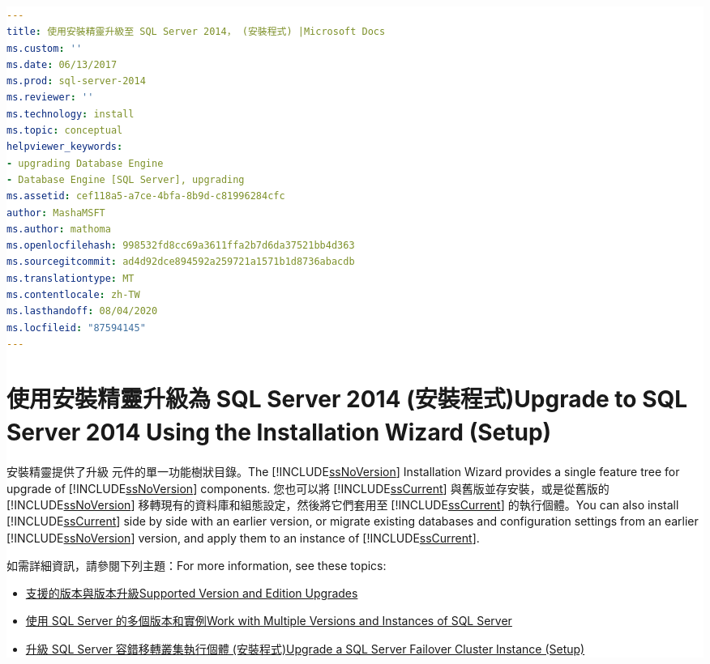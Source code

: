 ```yaml
---
title: 使用安裝精靈升級至 SQL Server 2014， (安裝程式) |Microsoft Docs
ms.custom: ''
ms.date: 06/13/2017
ms.prod: sql-server-2014
ms.reviewer: ''
ms.technology: install
ms.topic: conceptual
helpviewer_keywords:
- upgrading Database Engine
- Database Engine [SQL Server], upgrading
ms.assetid: cef118a5-a7ce-4bfa-8b9d-c81996284cfc
author: MashaMSFT
ms.author: mathoma
ms.openlocfilehash: 998532fd8cc69a3611ffa2b7d6da37521bb4d363
ms.sourcegitcommit: ad4d92dce894592a259721a1571b1d8736abacdb
ms.translationtype: MT
ms.contentlocale: zh-TW
ms.lasthandoff: 08/04/2020
ms.locfileid: "87594145"
---
```

# <a name="upgrade-to-sql-server-2014-using-the-installation-wizard-setup"></a><span data-ttu-id="a11b2-102">使用安裝精靈升級為 SQL Server 2014 (安裝程式)</span><span class="sxs-lookup"><span data-stu-id="a11b2-102">Upgrade to SQL Server 2014 Using the Installation Wizard (Setup)</span></span>
  <span data-ttu-id="a11b2-103"> 安裝精靈提供了升級  元件的單一功能樹狀目錄。</span><span class="sxs-lookup"><span data-stu-id="a11b2-103">The [!INCLUDE[ssNoVersion](../../includes/ssnoversion-md.md)] Installation Wizard provides a single feature tree for upgrade of [!INCLUDE[ssNoVersion](../../includes/ssnoversion-md.md)] components.</span></span> <span data-ttu-id="a11b2-104">您也可以將 [!INCLUDE[ssCurrent](../../includes/sscurrent-md.md)] 與舊版並存安裝，或是從舊版的 [!INCLUDE[ssNoVersion](../../includes/ssnoversion-md.md)] 移轉現有的資料庫和組態設定，然後將它們套用至 [!INCLUDE[ssCurrent](../../includes/sscurrent-md.md)] 的執行個體。</span><span class="sxs-lookup"><span data-stu-id="a11b2-104">You can also install [!INCLUDE[ssCurrent](../../includes/sscurrent-md.md)] side by side with an earlier version, or migrate existing databases and configuration settings from an earlier [!INCLUDE[ssNoVersion](../../includes/ssnoversion-md.md)] version, and apply them to an instance of [!INCLUDE[ssCurrent](../../includes/sscurrent-md.md)].</span></span>  
  
 <span data-ttu-id="a11b2-105">如需詳細資訊，請參閱下列主題：</span><span class="sxs-lookup"><span data-stu-id="a11b2-105">For more information, see these topics:</span></span>  
  
-   [<span data-ttu-id="a11b2-106">支援的版本與版本升級</span><span class="sxs-lookup"><span data-stu-id="a11b2-106">Supported Version and Edition Upgrades</span></span>](supported-version-and-edition-upgrades.md)  
  
-   [<span data-ttu-id="a11b2-107">使用 SQL Server 的多個版本和實例</span><span class="sxs-lookup"><span data-stu-id="a11b2-107">Work with Multiple Versions and Instances of SQL Server</span></span>](../../sql-server/install/work-with-multiple-versions-and-instances-of-sql-server.md)  
  
-   [<span data-ttu-id="a11b2-108">升級 SQL Server 容錯移轉叢集執行個體 &#40;安裝程式&#41;</span><span class="sxs-lookup"><span data-stu-id="a11b2-108">Upgrade a SQL Server Failover Cluster Instance &#40;Setup&#41;</span></span>](../../sql-server/failover-clusters/windows/upgrade-a-sql-server-failover-cluster-instance-setup.md)  
  